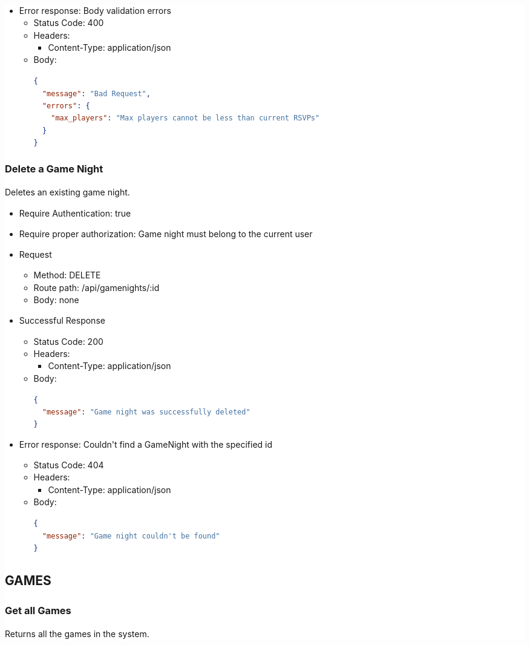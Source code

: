 * Error response: Body validation errors
  * Status Code: 400
  * Headers:
    * Content-Type: application/json
  * Body:
    ```json
    {
      "message": "Bad Request",
      "errors": {
        "max_players": "Max players cannot be less than current RSVPs"
      }
    }
    ```

### Delete a Game Night
Deletes an existing game night.

* Require Authentication: true
* Require proper authorization: Game night must belong to the current user

* Request
  * Method: DELETE
  * Route path: /api/gamenights/:id
  * Body: none

* Successful Response
  * Status Code: 200
  * Headers:
    * Content-Type: application/json
  * Body:
    ```json
    {
      "message": "Game night was successfully deleted"
    }
    ```

* Error response: Couldn't find a GameNight with the specified id
  * Status Code: 404
  * Headers:
    * Content-Type: application/json
  * Body:
    ```json
    {
      "message": "Game night couldn't be found"
    }
    ```

## GAMES

### Get all Games
Returns all the games in the system.
